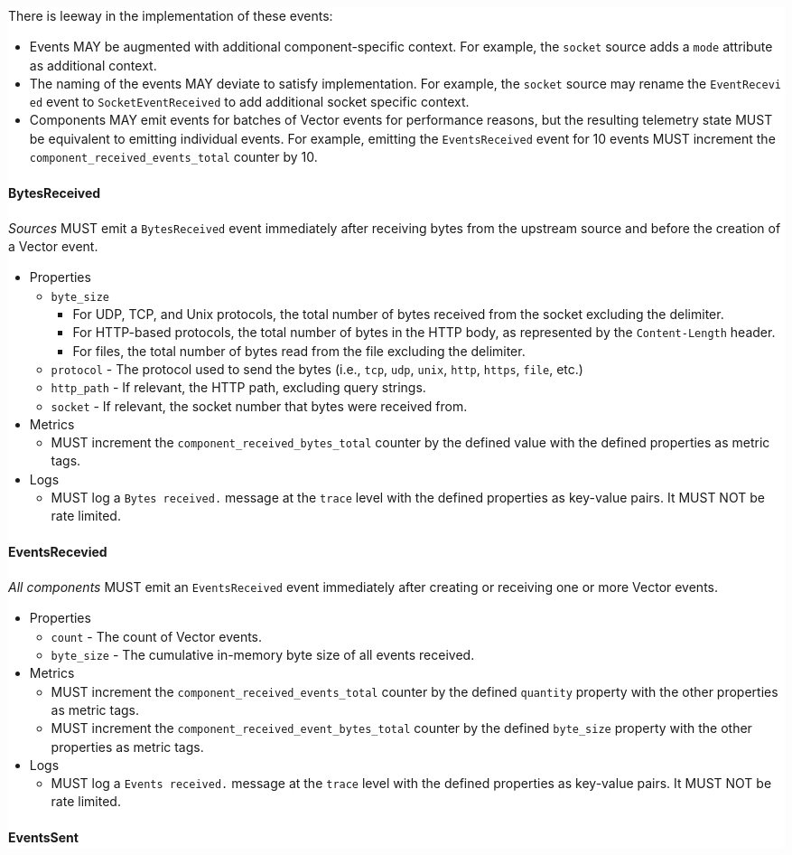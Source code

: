 There is leeway in the implementation of these events:

* Events MAY be augmented with additional component-specific context. For
  example, the `socket` source adds a `mode` attribute as additional context.
* The naming of the events MAY deviate to satisfy implementation. For example,
  the `socket` source may rename the `EventRecevied` event to
  `SocketEventReceived` to add additional socket specific context.
* Components MAY emit events for batches of Vector events for performance
  reasons, but the resulting telemetry state MUST be equivalent to emitting
  individual events. For example, emitting the `EventsReceived` event for 10
  events MUST increment the `component_received_events_total` counter by 10.

#### BytesReceived

*Sources* MUST emit a `BytesReceived` event immediately after receiving bytes
from the upstream source and before the creation of a Vector event.

* Properties
  * `byte_size`
    * For UDP, TCP, and Unix protocols, the total number of bytes received from
      the socket excluding the delimiter.
    * For HTTP-based protocols, the total number of bytes in the HTTP body, as
      represented by the `Content-Length` header.
    * For files, the total number of bytes read from the file excluding the
      delimiter.
  * `protocol` - The protocol used to send the bytes (i.e., `tcp`, `udp`,
    `unix`, `http`, `https`, `file`, etc.)
  * `http_path` - If relevant, the HTTP path, excluding query strings.
  * `socket` - If relevant, the socket number that bytes were received from.
* Metrics
  * MUST increment the `component_received_bytes_total` counter by the defined value with
    the defined properties as metric tags.
* Logs
  * MUST log a `Bytes received.` message at the `trace` level with the
    defined properties as key-value pairs. It MUST NOT be rate limited.

#### EventsRecevied

*All components* MUST emit an `EventsReceived` event immediately after creating
or receiving one or more Vector events.

* Properties
  * `count` - The count of Vector events.
  * `byte_size` - The cumulative in-memory byte size of all events received.
* Metrics
  * MUST increment the `component_received_events_total` counter by the defined `quantity`
    property with the other properties as metric tags.
  * MUST increment the `component_received_event_bytes_total` counter by the defined
    `byte_size` property with the other properties as metric tags.
* Logs
  * MUST log a `Events received.` message at the `trace` level with the
    defined properties as key-value pairs. It MUST NOT be rate limited.

#### EventsSent
